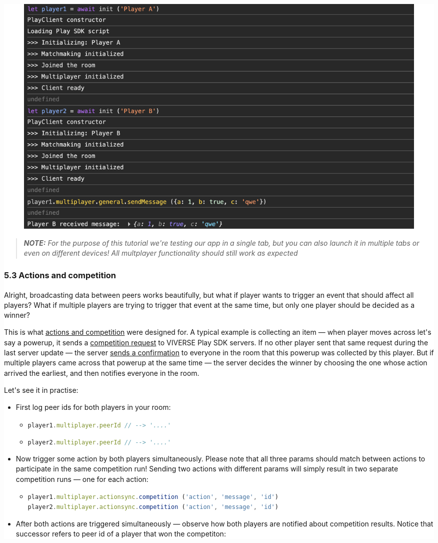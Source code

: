 <figure><img src="../.gitbook/assets/mu4 (1).png" alt=""><figcaption></figcaption></figure>

> _**NOTE:** For the purpose of this tutorial we're testing our app in a single tab, but you can also launch it in multiple tabs or even on different devices! All multplayer functionality should still work as expected_

### 5.3  Actions and competition

Alright, broadcasting data between peers works beautifully, but what if player wants to trigger an event that should affect all players? What if multiple players are trying to trigger that event at the same time, but only one player should be decided as a winner?

This is what [actions and competition](../matchmaking-and-networking-sdk.md#actionsync) were designed for. A typical example is collecting an item — when player moves across let's say a powerup, it sends a [competition request](../matchmaking-and-networking-sdk.md#competition) to VIVERSE Play SDK servers. If no other player sent that same request during the last server update — the server [sends a confirmation](../matchmaking-and-networking-sdk.md#oncompetition) to everyone in the room that this powerup was collected by this player. But if multiple players came across that powerup at the same time — the server decides the winner by choosing the one whose action arrived the earliest, and then notifies everyone in the room.

Let's see it in practise:

* First log peer ids for both players in your room:
  * ```javascript
    player1.multiplayer.peerId // --> '....'
    ```
  * ```javascript
    player2.multiplayer.peerId // --> '....'
    ```
* Now trigger some action by both players simultaneously. Please note that all three params should match between actions to participate in the same competition run! Sending two actions with different params will simply result in two separate competition runs — one for each action:
  * ```javascript
    player1.multiplayer.actionsync.competition ('action', 'message', 'id')
    player2.multiplayer.actionsync.competition ('action', 'message', 'id')
    ```
* After both actions are triggered simultaneously — observe how both players are notified about competition results. Notice that successor refers to peer id of a player that won the competiton:
